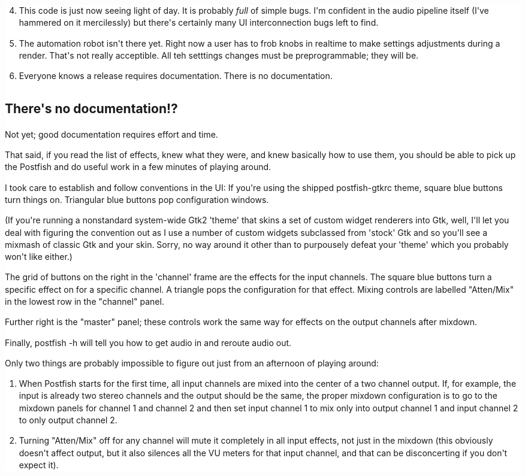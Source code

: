 4. This code is just now seeing light of day.  It is probably *full*
   of simple bugs.  I'm confident in the audio pipeline itself (I've
   hammered on it mercilessly) but there's certainly many UI
   interconnection bugs left to find.

5. The automation robot isn't there yet.  Right now a user has to
   frob knobs in realtime to make settings adjustments during a
   render.  That's not really acceptible.  All teh setttings changes
   must be preprogrammable; they will be.

6. Everyone knows a release requires documentation.  There is no
   documentation.

## There's no documentation!?

Not yet; good documentation requires effort and time.  

That said, if you read the list of effects, knew what they were, and
knew basically how to use them, you should be able to pick up the
Postfish and do useful work in a few minutes of playing around.

I took care to establish and follow conventions in the UI: If you're
using the shipped postfish-gtkrc theme, square blue buttons turn
things on.  Triangular blue buttons pop configuration windows.  

(If you're running a nonstandard system-wide Gtk2 'theme' that skins
a set of custom widget renderers into Gtk, well, I'll let you deal
with figuring the convention out as I use a number of custom widgets
subclassed from 'stock' Gtk and so you'll see a mixmash of classic
Gtk and your skin.  Sorry, no way around it other than to purpousely
defeat your 'theme' which you probably won't like either.)

The grid of buttons on the right in the 'channel' frame are the
effects for the input channels.  The square blue buttons turn a
specific effect on for a specific channel.  A triangle pops the
configuration for that effect.  Mixing controls are labelled
"Atten/Mix" in the lowest row in the "channel" panel.

Further right is the "master" panel; these controls work the same
way for effects on the output channels after mixdown.

Finally, postfish -h will tell you how to get audio in and reroute
audio out.

Only two things are probably impossible to figure out just from
an afternoon of playing around:

1. When Postfish starts for the first time, all input channels are
   mixed into the center of a two channel output.  If, for example,
   the input is already two stereo channels and the output should be
   the same, the proper mixdown configuration is to go to the
   mixdown panels for channel 1 and channel 2 and then set input
   channel 1 to mix only into output channel 1 and input channel 2
   to only output channel 2.

2. Turning "Atten/Mix" off for any channel will mute it completely
   in all input effects, not just in the mixdown (this obviously
   doesn't affect output, but it also silences all the VU meters for
   that input channel, and that can be disconcerting if you don't
   expect it).

